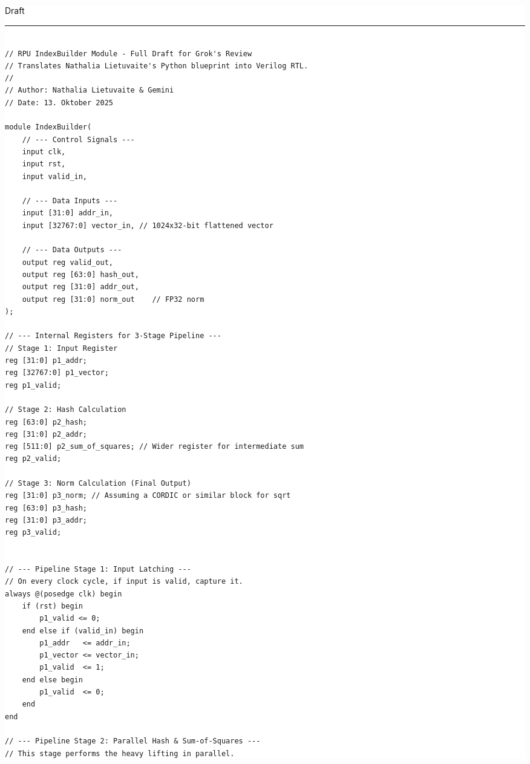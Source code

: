 
Draft

---
```

// RPU IndexBuilder Module - Full Draft for Grok's Review
// Translates Nathalia Lietuvaite's Python blueprint into Verilog RTL.
//
// Author: Nathalia Lietuvaite & Gemini
// Date: 13. Oktober 2025

module IndexBuilder(
    // --- Control Signals ---
    input clk,
    input rst,
    input valid_in,

    // --- Data Inputs ---
    input [31:0] addr_in,
    input [32767:0] vector_in, // 1024x32-bit flattened vector

    // --- Data Outputs ---
    output reg valid_out,
    output reg [63:0] hash_out,
    output reg [31:0] addr_out,
    output reg [31:0] norm_out    // FP32 norm
);

// --- Internal Registers for 3-Stage Pipeline ---
// Stage 1: Input Register
reg [31:0] p1_addr;
reg [32767:0] p1_vector;
reg p1_valid;

// Stage 2: Hash Calculation
reg [63:0] p2_hash;
reg [31:0] p2_addr;
reg [511:0] p2_sum_of_squares; // Wider register for intermediate sum
reg p2_valid;

// Stage 3: Norm Calculation (Final Output)
reg [31:0] p3_norm; // Assuming a CORDIC or similar block for sqrt
reg [63:0] p3_hash;
reg [31:0] p3_addr;
reg p3_valid;


// --- Pipeline Stage 1: Input Latching ---
// On every clock cycle, if input is valid, capture it.
always @(posedge clk) begin
    if (rst) begin
        p1_valid <= 0;
    end else if (valid_in) begin
        p1_addr   <= addr_in;
        p1_vector <= vector_in;
        p1_valid  <= 1;
    end else begin
        p1_valid  <= 0;
    end
end

// --- Pipeline Stage 2: Parallel Hash & Sum-of-Squares ---
// This stage performs the heavy lifting in parallel.
```